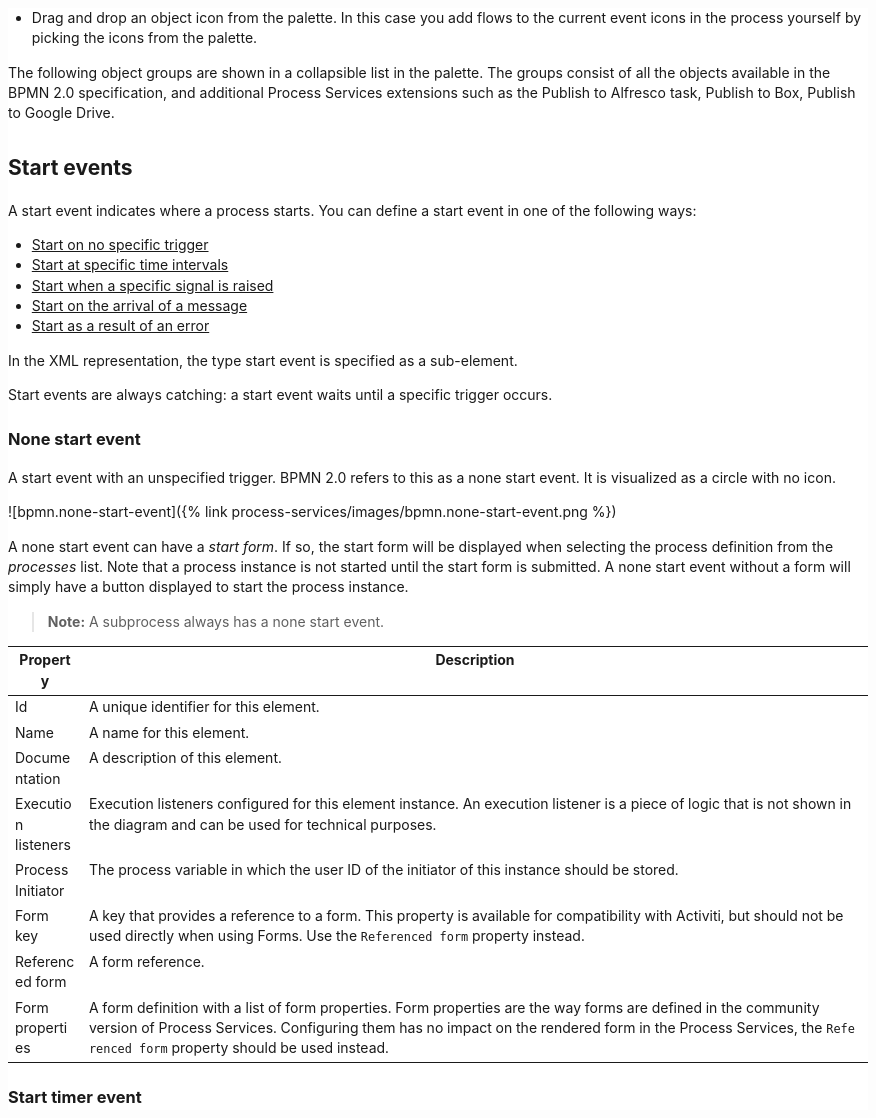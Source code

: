 * Drag and drop an object icon from the palette. In this case you add flows to the current event icons in the process yourself by picking the icons from the palette.

The following object groups are shown in a collapsible list in the palette. The groups consist of all the objects available in the BPMN 2.0 specification, and additional Process Services extensions such as the Publish to Alfresco task, Publish to Box, Publish to Google Drive.

## Start events

A start event indicates where a process starts. You can define a start event in one of the following ways:

* [Start on no specific trigger](#none-start-event)
* [Start at specific time intervals](#start-timer-event)
* [Start when a specific signal is raised](#start-signal-event)
* [Start on the arrival of a message](#start-message-event)
* [Start as a result of an error](#start-error-event)

In the XML representation, the type start event is specified as a sub-element.

Start events are always catching: a start event waits until a specific trigger occurs.

### None start event

A start event with an unspecified trigger. BPMN 2.0 refers to this as a none start event. It is visualized as a circle with no icon.

![bpmn.none-start-event]({% link process-services/images/bpmn.none-start-event.png %})

A none start event can have a *start form*. If so, the start form will be displayed when selecting the process definition from the *processes* list. Note that a process instance is not started until the start form is submitted. A none start event without a form will simply have a button displayed to start the process instance.

>**Note:** A subprocess always has a none start event.

|Property|Description|
|--------|-----------|
|Id|A unique identifier for this element.|
|Name|A name for this element.|
|Documentation|A description of this element.|
|Execution listeners|Execution listeners configured for this element instance. An execution listener is a piece of logic that is not shown in the diagram and can be used for technical purposes.|
|Process Initiator|The process variable in which the user ID of the initiator of this instance should be stored.|
|Form key|A key that provides a reference to a form. This property is available for compatibility with Activiti, but should not be used directly when using Forms. Use the `Referenced form` property instead.|
|Referenced form|A form reference.|
|Form properties|A form definition with a list of form properties. Form properties are the way forms are defined in the community version of Process Services. Configuring them has no impact on the rendered form in the Process Services, the `Referenced form` property should be used instead.|

### Start timer event
